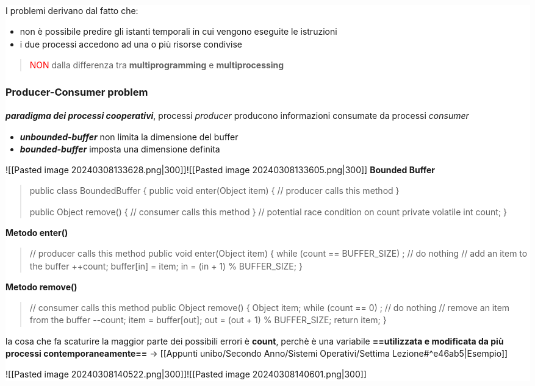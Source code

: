 I problemi derivano dal fatto che: 
- non è possibile predire gli istanti temporali in cui vengono eseguite le istruzioni 
- i due processi accedono ad una o più risorse condivise
><font color="#ff0000">NON</font> dalla differenza tra **multiprogramming** e **multiprocessing**
### Producer-Consumer problem
_**paradigma dei processi cooperativi**_, processi _producer_ producono informazioni consumate da processi _consumer_
- _**unbounded-buffer**_ non limita la dimensione del buffer
- _**bounded-buffer**_ imposta una dimensione definita

![[Pasted image 20240308133628.png|300]]![[Pasted image 20240308133605.png|300]]
**Bounded Buffer**
>public class BoundedBuffer { 
>	public void enter(Object item) { 
>		// producer calls this method 
>	}
> 
>	public Object remove() { 
>		// consumer calls this method 
>	} 
>	// potential race condition on count 
>	private volatile int count; 
>}

**Metodo enter()**
>// producer calls this method public void enter(Object item) { 
>	while (count == BUFFER_SIZE) 
>		; // do nothing 
>	// add an item to the buffer 
>	++count; 
>	buffer[in] = item; 
>	in = (in + 1) % BUFFER_SIZE; 
>}

**Metodo remove()**
>// consumer calls this method public Object remove() { 
>	Object item; 
>		while (count == 0) 
>			; // do nothing 
>		// remove an item from the buffer 
>		--count; 
>		item = buffer[out]; 
>		out = (out + 1) % BUFFER_SIZE; 
>		return item; 
>}

la cosa che fa scaturire la maggior parte dei possibili errori è **count**, perchè è una variabile **==utilizzata e modificata da più processi contemporaneamente==** -> [[Appunti unibo/Secondo Anno/Sistemi Operativi/Settima Lezione#^e46ab5|Esempio]]

![[Pasted image 20240308140522.png|300]]![[Pasted image 20240308140601.png|300]]
